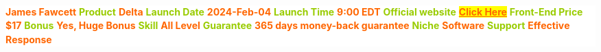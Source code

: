 <td style="width: 66.1349%; height: 24px;"><span style="color: #ff6600;"><strong>James Fawcett</strong></span></td>
</tr>
<tr style="height: 23px;">
<td style="width: 33.7926%; height: 23px;"><span style="color: #99cc00;"><strong>Product</strong></span></td>
<td style="width: 66.1349%; height: 23px;"><span style="color: #ff6600;"><strong>Delta</strong></span></td>
</tr>
<tr style="height: 24px;">
<td style="width: 33.7926%; height: 24px;"><span style="color: #99cc00;"><strong>Launch Date</strong></span></td>
<td style="width: 66.1349%; height: 24px;"><span style="color: #ff6600;"><strong>2024-Feb-04</strong></span></td>
</tr>
<tr style="height: 24px;">
<td style="width: 33.7926%; height: 24px;"><span style="color: #99cc00;"><strong>Launch Time</strong></span></td>
<td style="width: 66.1349%; height: 24px;"><span style="color: #ff6600;"><strong>9:00 EDT</strong></span></td>
</tr>
<tr style="height: 24px;">
<td style="width: 33.7926%; height: 24px;"><span style="color: #99cc00;"><strong>Official website</strong></span></td>
<td style="width: 66.1349%; height: 24px;"><span style="color: #ff6600;"><strong><a style="color: #ff6600;" href="https://warriorplus.com/o2/a/v7sz76/0/4U" target="_blank" rel="nofollow noopener noreferrer"><span style="background-color: #ffff00;">Click Here</span></a></strong></span></td>
</tr>
<tr style="height: 24px;">
<td style="width: 33.7926%; height: 24px;"><span style="color: #99cc00;"><strong>Front-End Price</strong></span></td>
<td style="width: 66.1349%; height: 24px;"><span style="color: #ff6600;"><strong>$17</strong></span></td>
</tr>
<tr style="height: 24px;">
<td style="width: 33.7926%; height: 24px;"><span style="color: #99cc00;"><strong>Bonus</strong></span></td>
<td style="width: 66.1349%; height: 24px;"><span style="color: #ff6600;"><strong>Yes, Huge Bonus</strong></span></td>
</tr>
<tr style="height: 24px;">
<td style="width: 33.7926%; height: 24px;"><span style="color: #99cc00;"><strong>Skill</strong></span></td>
<td style="width: 66.1349%; height: 24px;"><span style="color: #ff6600;"><strong>All Level</strong></span></td>
</tr>
<tr style="height: 24px;">
<td style="width: 33.7926%; height: 24px;"><span style="color: #99cc00;"><strong>Guarantee</strong></span></td>
<td style="width: 66.1349%; height: 24px;"><span style="color: #ff6600;"><strong>365 days money-back guarantee</strong></span></td>
</tr>
<tr style="height: 24px;">
<td style="width: 33.7926%; height: 24px;"><span style="color: #99cc00;"><strong>Niche</strong></span></td>
<td style="width: 66.1349%; height: 24px;"><span style="color: #ff6600;"><strong>Software</strong></span></td>
</tr>
<tr style="height: 24px;">
<td style="width: 33.7926%; height: 24px;"><span style="color: #99cc00;"><strong>Support</strong></span></td>
<td style="width: 66.1349%; height: 24px;"><span style="color: #ff6600;"><strong>Еffесtіvе Rеѕроnѕе</strong></span></td>
</tr>